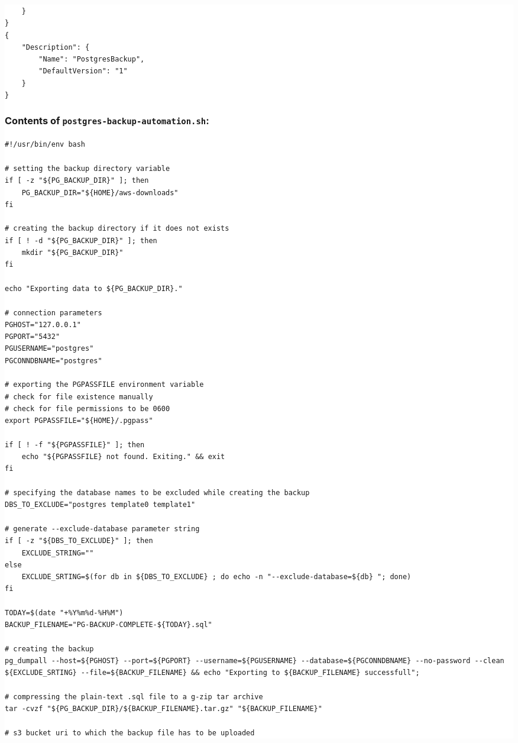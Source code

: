 ```
    }
}
{
    "Description": {
        "Name": "PostgresBackup",
        "DefaultVersion": "1"
    }
}
``` 

### Contents of `postgres-backup-automation.sh`:
```
#!/usr/bin/env bash

# setting the backup directory variable
if [ -z "${PG_BACKUP_DIR}" ]; then
	PG_BACKUP_DIR="${HOME}/aws-downloads"
fi

# creating the backup directory if it does not exists
if [ ! -d "${PG_BACKUP_DIR}" ]; then
	mkdir "${PG_BACKUP_DIR}"
fi

echo "Exporting data to ${PG_BACKUP_DIR}."

# connection parameters
PGHOST="127.0.0.1"
PGPORT="5432"
PGUSERNAME="postgres"
PGCONNDBNAME="postgres"

# exporting the PGPASSFILE environment variable
# check for file existence manually
# check for file permissions to be 0600
export PGPASSFILE="${HOME}/.pgpass"

if [ ! -f "${PGPASSFILE}" ]; then
	echo "${PGPASSFILE} not found. Exiting." && exit
fi

# specifying the database names to be excluded while creating the backup 
DBS_TO_EXCLUDE="postgres template0 template1"

# generate --exclude-database parameter string
if [ -z "${DBS_TO_EXCLUDE}" ]; then
	EXCLUDE_STRING=""
else
	EXCLUDE_SRTING=$(for db in ${DBS_TO_EXCLUDE} ; do echo -n "--exclude-database=${db} "; done)
fi

TODAY=$(date "+%Y%m%d-%H%M")
BACKUP_FILENAME="PG-BACKUP-COMPLETE-${TODAY}.sql"

# creating the backup
pg_dumpall --host=${PGHOST} --port=${PGPORT} --username=${PGUSERNAME} --database=${PGCONNDBNAME} --no-password --clean ${EXCLUDE_SRTING} --file=${BACKUP_FILENAME} && echo "Exporting to ${BACKUP_FILENAME} successfull";

# compressing the plain-text .sql file to a g-zip tar archive
tar -cvzf "${PG_BACKUP_DIR}/${BACKUP_FILENAME}.tar.gz" "${BACKUP_FILENAME}"

# s3 bucket uri to which the backup file has to be uploaded
```